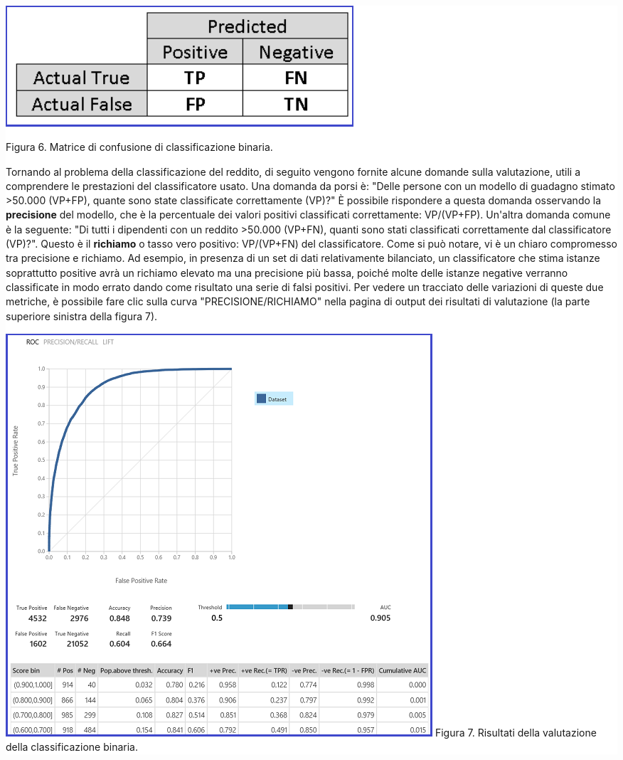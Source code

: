 ![Matrice di confusione di classificazione binaria](media/machine-learning-evaluate-model-performance/6a.png)

Figura 6. Matrice di confusione di classificazione binaria.

Tornando al problema della classificazione del reddito, di seguito vengono fornite alcune domande sulla valutazione, utili a comprendere le prestazioni del classificatore usato. Una domanda da porsi è: "Delle persone con un modello di guadagno stimato >50.000 (VP+FP), quante sono state classificate correttamente (VP)?" È possibile rispondere a questa domanda osservando la **precisione** del modello, che è la percentuale dei valori positivi classificati correttamente: VP/(VP+FP). Un'altra domanda comune è la seguente: "Di tutti i dipendenti con un reddito >50.000 (VP+FN), quanti sono stati classificati correttamente dal classificatore (VP)?". Questo è il **richiamo** o tasso vero positivo: VP/(VP+FN) del classificatore. Come si può notare, vi è un chiaro compromesso tra precisione e richiamo. Ad esempio, in presenza di un set di dati relativamente bilanciato, un classificatore che stima istanze soprattutto positive avrà un richiamo elevato ma una precisione più bassa, poiché molte delle istanze negative verranno classificate in modo errato dando come risultato una serie di falsi positivi. Per vedere un tracciato delle variazioni di queste due metriche, è possibile fare clic sulla curva "PRECISIONE/RICHIAMO" nella pagina di output dei risultati di valutazione (la parte superiore sinistra della figura 7).

![Risultati della valutazione della classificazione binaria](media/machine-learning-evaluate-model-performance/7.png) Figura 7. Risultati della valutazione della classificazione binaria.
